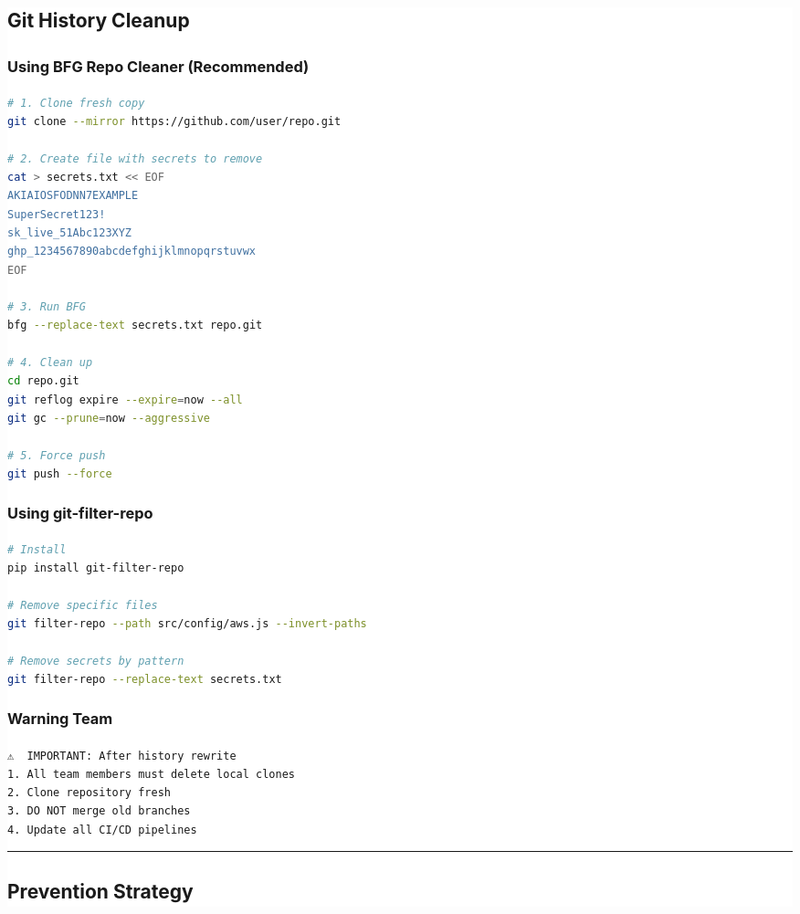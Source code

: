 
## Git History Cleanup

### Using BFG Repo Cleaner (Recommended)
```bash
# 1. Clone fresh copy
git clone --mirror https://github.com/user/repo.git

# 2. Create file with secrets to remove
cat > secrets.txt << EOF
AKIAIOSFODNN7EXAMPLE
SuperSecret123!
sk_live_51Abc123XYZ
ghp_1234567890abcdefghijklmnopqrstuvwx
EOF

# 3. Run BFG
bfg --replace-text secrets.txt repo.git

# 4. Clean up
cd repo.git
git reflog expire --expire=now --all
git gc --prune=now --aggressive

# 5. Force push
git push --force
```

### Using git-filter-repo
```bash
# Install
pip install git-filter-repo

# Remove specific files
git filter-repo --path src/config/aws.js --invert-paths

# Remove secrets by pattern
git filter-repo --replace-text secrets.txt
```

### Warning Team
```
⚠️  IMPORTANT: After history rewrite
1. All team members must delete local clones
2. Clone repository fresh
3. DO NOT merge old branches
4. Update all CI/CD pipelines
```

---

## Prevention Strategy
